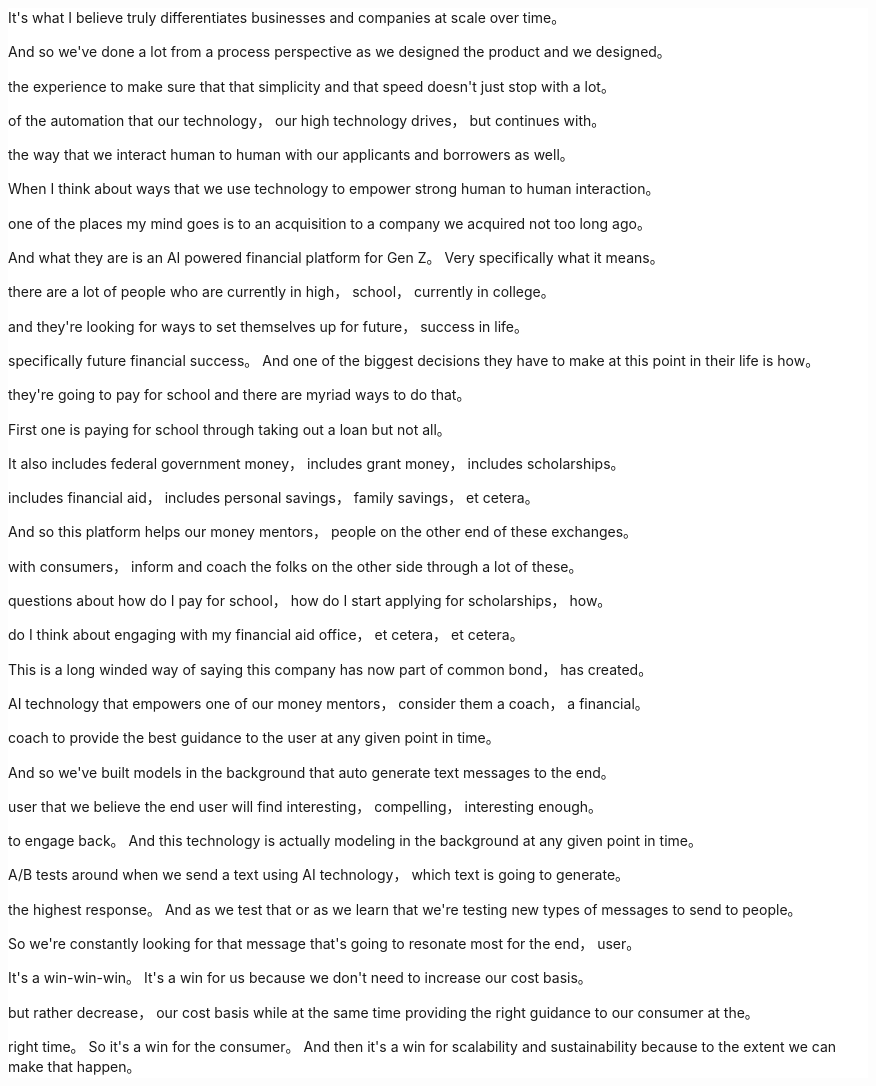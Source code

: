  It's what I believe truly differentiates businesses and companies at scale over time。

 And so we've done a lot from a process perspective as we designed the product and we designed。

 the experience to make sure that that simplicity and that speed doesn't just stop with a lot。

 of the automation that our technology， our high technology drives， but continues with。

 the way that we interact human to human with our applicants and borrowers as well。

 When I think about ways that we use technology to empower strong human to human interaction。

 one of the places my mind goes is to an acquisition to a company we acquired not too long ago。

 And what they are is an AI powered financial platform for Gen Z。 Very specifically what it means。

 there are a lot of people who are currently in high， school， currently in college。

 and they're looking for ways to set themselves up for future， success in life。

 specifically future financial success。 And one of the biggest decisions they have to make at this point in their life is how。

 they're going to pay for school and there are myriad ways to do that。

 First one is paying for school through taking out a loan but not all。

 It also includes federal government money， includes grant money， includes scholarships。

 includes financial aid， includes personal savings， family savings， et cetera。

 And so this platform helps our money mentors， people on the other end of these exchanges。

 with consumers， inform and coach the folks on the other side through a lot of these。

 questions about how do I pay for school， how do I start applying for scholarships， how。

 do I think about engaging with my financial aid office， et cetera， et cetera。

 This is a long winded way of saying this company has now part of common bond， has created。

 AI technology that empowers one of our money mentors， consider them a coach， a financial。

 coach to provide the best guidance to the user at any given point in time。

 And so we've built models in the background that auto generate text messages to the end。

 user that we believe the end user will find interesting， compelling， interesting enough。

 to engage back。 And this technology is actually modeling in the background at any given point in time。

 A/B tests around when we send a text using AI technology， which text is going to generate。

 the highest response。 And as we test that or as we learn that we're testing new types of messages to send to people。

 So we're constantly looking for that message that's going to resonate most for the end， user。

 It's a win-win-win。 It's a win for us because we don't need to increase our cost basis。

 but rather decrease， our cost basis while at the same time providing the right guidance to our consumer at the。

 right time。 So it's a win for the consumer。 And then it's a win for scalability and sustainability because to the extent we can make that happen。
